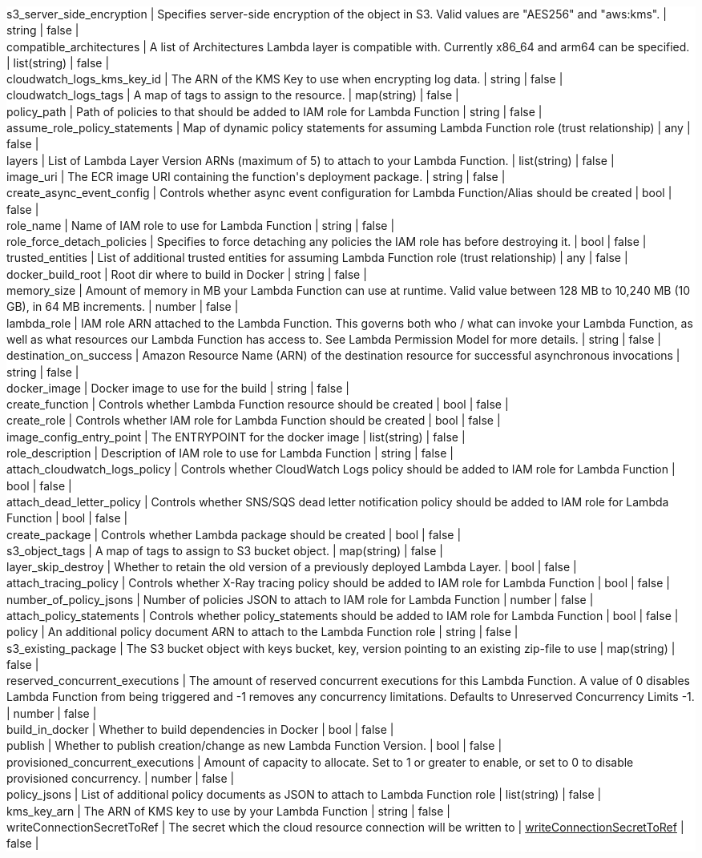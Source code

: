  s3_server_side_encryption | Specifies server-side encryption of the object in S3. Valid values are "AES256" and "aws:kms". | string | false |  
 compatible_architectures | A list of Architectures Lambda layer is compatible with. Currently x86_64 and arm64 can be specified. | list(string) | false |  
 cloudwatch_logs_kms_key_id | The ARN of the KMS Key to use when encrypting log data. | string | false |  
 cloudwatch_logs_tags | A map of tags to assign to the resource. | map(string) | false |  
 policy_path | Path of policies to that should be added to IAM role for Lambda Function | string | false |  
 assume_role_policy_statements | Map of dynamic policy statements for assuming Lambda Function role (trust relationship) | any | false |  
 layers | List of Lambda Layer Version ARNs (maximum of 5) to attach to your Lambda Function. | list(string) | false |  
 image_uri | The ECR image URI containing the function's deployment package. | string | false |  
 create_async_event_config | Controls whether async event configuration for Lambda Function/Alias should be created | bool | false |  
 role_name | Name of IAM role to use for Lambda Function | string | false |  
 role_force_detach_policies | Specifies to force detaching any policies the IAM role has before destroying it. | bool | false |  
 trusted_entities | List of additional trusted entities for assuming Lambda Function role (trust relationship) | any | false |  
 docker_build_root | Root dir where to build in Docker | string | false |  
 memory_size | Amount of memory in MB your Lambda Function can use at runtime. Valid value between 128 MB to 10,240 MB (10 GB), in 64 MB increments. | number | false |  
 lambda_role |  IAM role ARN attached to the Lambda Function. This governs both who / what can invoke your Lambda Function, as well as what resources our Lambda Function has access to. See Lambda Permission Model for more details. | string | false |  
 destination_on_success | Amazon Resource Name (ARN) of the destination resource for successful asynchronous invocations | string | false |  
 docker_image | Docker image to use for the build | string | false |  
 create_function | Controls whether Lambda Function resource should be created | bool | false |  
 create_role | Controls whether IAM role for Lambda Function should be created | bool | false |  
 image_config_entry_point | The ENTRYPOINT for the docker image | list(string) | false |  
 role_description | Description of IAM role to use for Lambda Function | string | false |  
 attach_cloudwatch_logs_policy | Controls whether CloudWatch Logs policy should be added to IAM role for Lambda Function | bool | false |  
 attach_dead_letter_policy | Controls whether SNS/SQS dead letter notification policy should be added to IAM role for Lambda Function | bool | false |  
 create_package | Controls whether Lambda package should be created | bool | false |  
 s3_object_tags | A map of tags to assign to S3 bucket object. | map(string) | false |  
 layer_skip_destroy | Whether to retain the old version of a previously deployed Lambda Layer. | bool | false |  
 attach_tracing_policy | Controls whether X-Ray tracing policy should be added to IAM role for Lambda Function | bool | false |  
 number_of_policy_jsons | Number of policies JSON to attach to IAM role for Lambda Function | number | false |  
 attach_policy_statements | Controls whether policy_statements should be added to IAM role for Lambda Function | bool | false |  
 policy | An additional policy document ARN to attach to the Lambda Function role | string | false |  
 s3_existing_package | The S3 bucket object with keys bucket, key, version pointing to an existing zip-file to use | map(string) | false |  
 reserved_concurrent_executions | The amount of reserved concurrent executions for this Lambda Function. A value of 0 disables Lambda Function from being triggered and -1 removes any concurrency limitations. Defaults to Unreserved Concurrency Limits -1. | number | false |  
 build_in_docker | Whether to build dependencies in Docker | bool | false |  
 publish | Whether to publish creation/change as new Lambda Function Version. | bool | false |  
 provisioned_concurrent_executions | Amount of capacity to allocate. Set to 1 or greater to enable, or set to 0 to disable provisioned concurrency. | number | false |  
 policy_jsons | List of additional policy documents as JSON to attach to Lambda Function role | list(string) | false |  
 kms_key_arn | The ARN of KMS key to use by your Lambda Function | string | false |  
 writeConnectionSecretToRef | The secret which the cloud resource connection will be written to | [writeConnectionSecretToRef](#writeConnectionSecretToRef) | false |  
